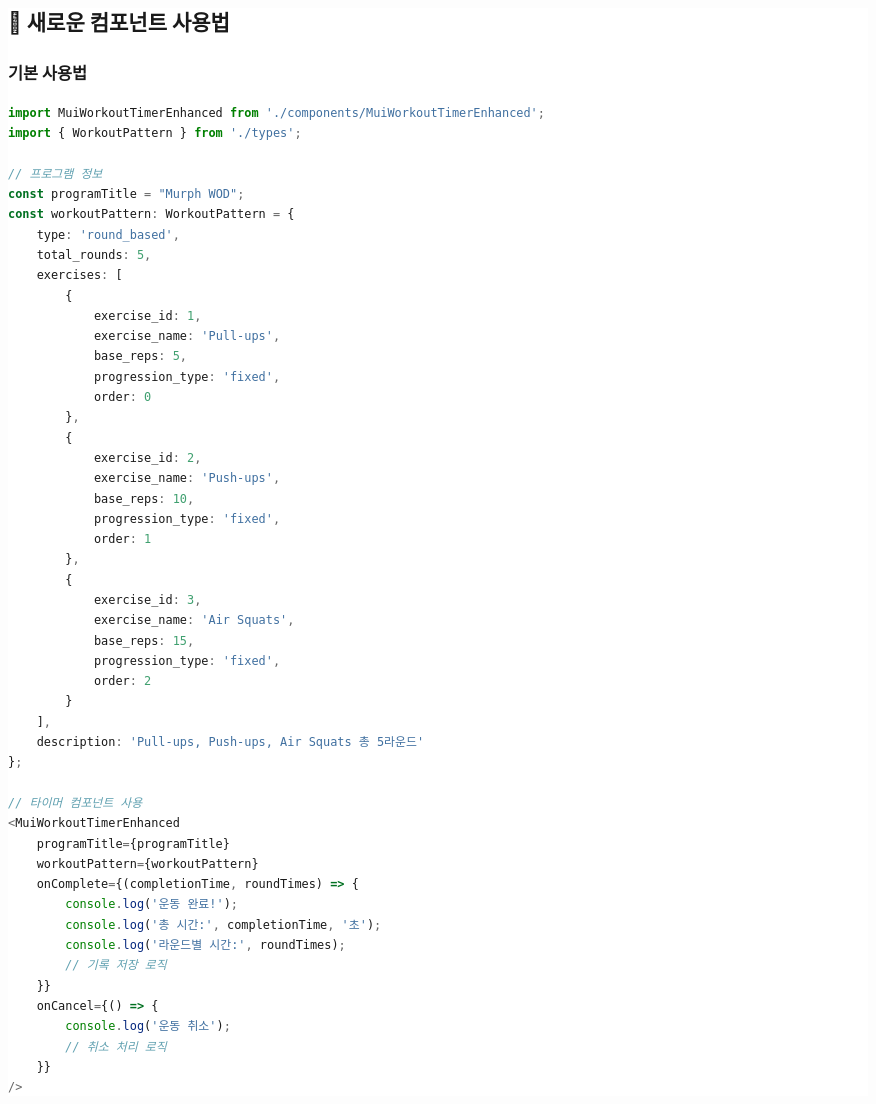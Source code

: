 
## 🚀 새로운 컴포넌트 사용법

### 기본 사용법

```typescript
import MuiWorkoutTimerEnhanced from './components/MuiWorkoutTimerEnhanced';
import { WorkoutPattern } from './types';

// 프로그램 정보
const programTitle = "Murph WOD";
const workoutPattern: WorkoutPattern = {
    type: 'round_based',
    total_rounds: 5,
    exercises: [
        {
            exercise_id: 1,
            exercise_name: 'Pull-ups',
            base_reps: 5,
            progression_type: 'fixed',
            order: 0
        },
        {
            exercise_id: 2,
            exercise_name: 'Push-ups',
            base_reps: 10,
            progression_type: 'fixed',
            order: 1
        },
        {
            exercise_id: 3,
            exercise_name: 'Air Squats',
            base_reps: 15,
            progression_type: 'fixed',
            order: 2
        }
    ],
    description: 'Pull-ups, Push-ups, Air Squats 총 5라운드'
};

// 타이머 컴포넌트 사용
<MuiWorkoutTimerEnhanced
    programTitle={programTitle}
    workoutPattern={workoutPattern}
    onComplete={(completionTime, roundTimes) => {
        console.log('운동 완료!');
        console.log('총 시간:', completionTime, '초');
        console.log('라운드별 시간:', roundTimes);
        // 기록 저장 로직
    }}
    onCancel={() => {
        console.log('운동 취소');
        // 취소 처리 로직
    }}
/>
```
